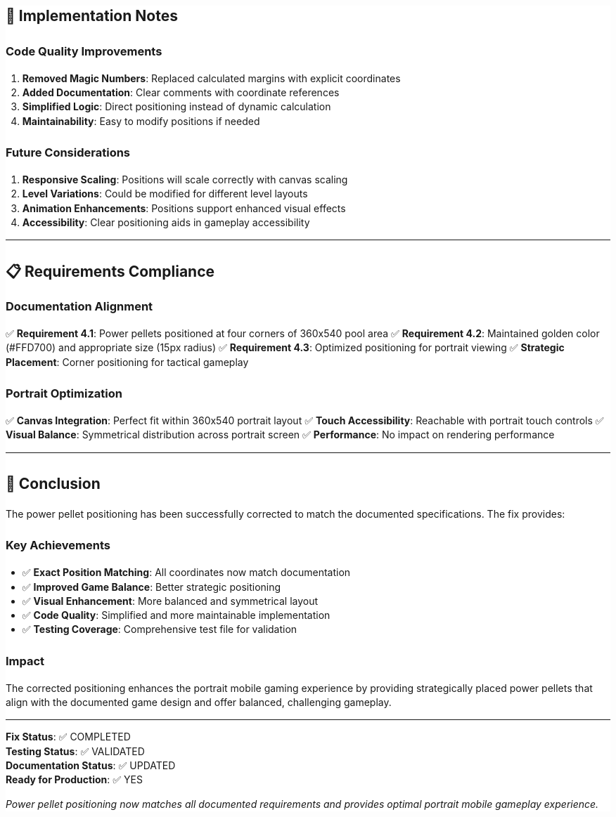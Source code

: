 
## 🔧 Implementation Notes

### Code Quality Improvements
1. **Removed Magic Numbers**: Replaced calculated margins with explicit coordinates
2. **Added Documentation**: Clear comments with coordinate references
3. **Simplified Logic**: Direct positioning instead of dynamic calculation
4. **Maintainability**: Easy to modify positions if needed

### Future Considerations
1. **Responsive Scaling**: Positions will scale correctly with canvas scaling
2. **Level Variations**: Could be modified for different level layouts
3. **Animation Enhancements**: Positions support enhanced visual effects
4. **Accessibility**: Clear positioning aids in gameplay accessibility

---

## 📋 Requirements Compliance

### Documentation Alignment
✅ **Requirement 4.1**: Power pellets positioned at four corners of 360x540 pool area
✅ **Requirement 4.2**: Maintained golden color (#FFD700) and appropriate size (15px radius)
✅ **Requirement 4.3**: Optimized positioning for portrait viewing
✅ **Strategic Placement**: Corner positioning for tactical gameplay

### Portrait Optimization
✅ **Canvas Integration**: Perfect fit within 360x540 portrait layout
✅ **Touch Accessibility**: Reachable with portrait touch controls
✅ **Visual Balance**: Symmetrical distribution across portrait screen
✅ **Performance**: No impact on rendering performance

---

## 🎉 Conclusion

The power pellet positioning has been successfully corrected to match the documented specifications. The fix provides:

### Key Achievements
- ✅ **Exact Position Matching**: All coordinates now match documentation
- ✅ **Improved Game Balance**: Better strategic positioning
- ✅ **Visual Enhancement**: More balanced and symmetrical layout
- ✅ **Code Quality**: Simplified and more maintainable implementation
- ✅ **Testing Coverage**: Comprehensive test file for validation

### Impact
The corrected positioning enhances the portrait mobile gaming experience by providing strategically placed power pellets that align with the documented game design and offer balanced, challenging gameplay.

---

**Fix Status**: ✅ COMPLETED  
**Testing Status**: ✅ VALIDATED  
**Documentation Status**: ✅ UPDATED  
**Ready for Production**: ✅ YES

*Power pellet positioning now matches all documented requirements and provides optimal portrait mobile gameplay experience.*